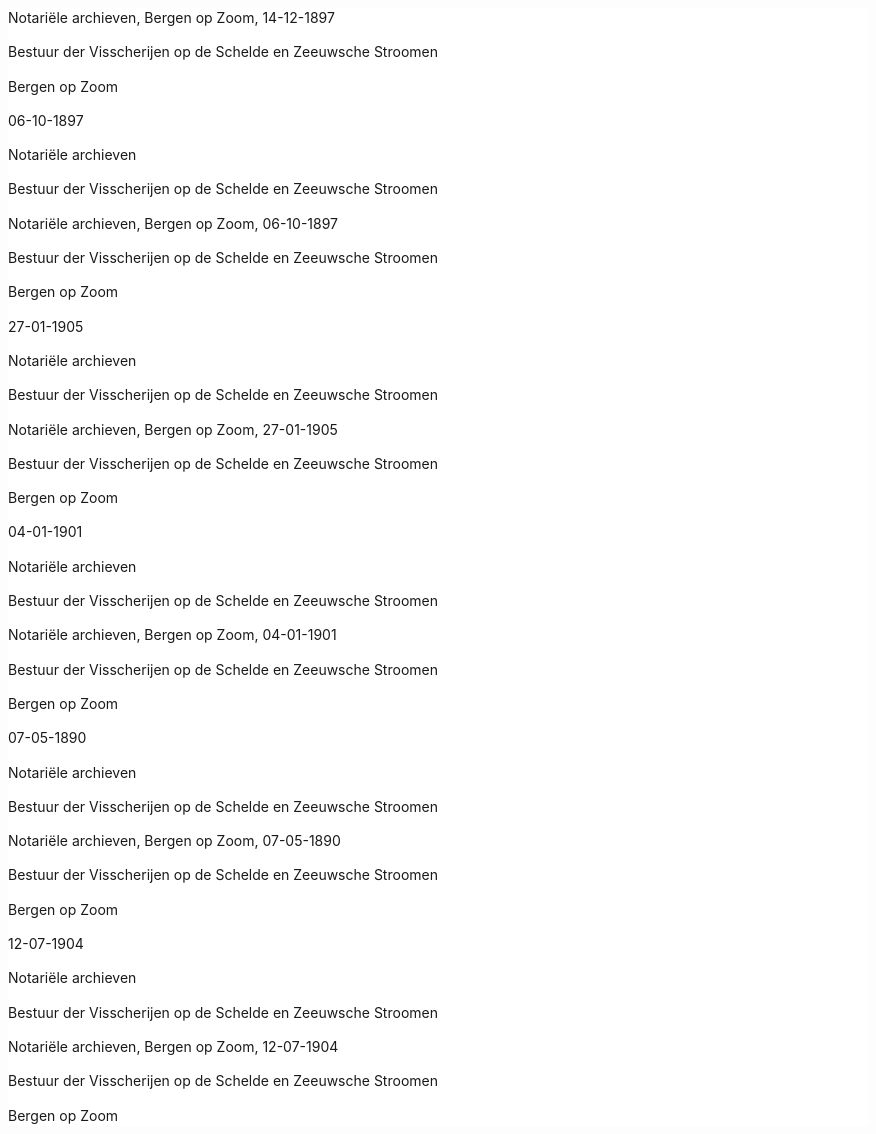 Notariële archieven, Bergen op Zoom, 14-12-1897

Bestuur der Visscherijen op de Schelde en Zeeuwsche Stroomen

Bergen op Zoom

06-10-1897

Notariële archieven

Bestuur der Visscherijen op de Schelde en Zeeuwsche Stroomen

Notariële archieven, Bergen op Zoom, 06-10-1897

Bestuur der Visscherijen op de Schelde en Zeeuwsche Stroomen

Bergen op Zoom

27-01-1905

Notariële archieven

Bestuur der Visscherijen op de Schelde en Zeeuwsche Stroomen

Notariële archieven, Bergen op Zoom, 27-01-1905

Bestuur der Visscherijen op de Schelde en Zeeuwsche Stroomen

Bergen op Zoom

04-01-1901

Notariële archieven

Bestuur der Visscherijen op de Schelde en Zeeuwsche Stroomen

Notariële archieven, Bergen op Zoom, 04-01-1901

Bestuur der Visscherijen op de Schelde en Zeeuwsche Stroomen

Bergen op Zoom

07-05-1890

Notariële archieven

Bestuur der Visscherijen op de Schelde en Zeeuwsche Stroomen

Notariële archieven, Bergen op Zoom, 07-05-1890

Bestuur der Visscherijen op de Schelde en Zeeuwsche Stroomen

Bergen op Zoom

12-07-1904

Notariële archieven

Bestuur der Visscherijen op de Schelde en Zeeuwsche Stroomen

Notariële archieven, Bergen op Zoom, 12-07-1904

Bestuur der Visscherijen op de Schelde en Zeeuwsche Stroomen

Bergen op Zoom
